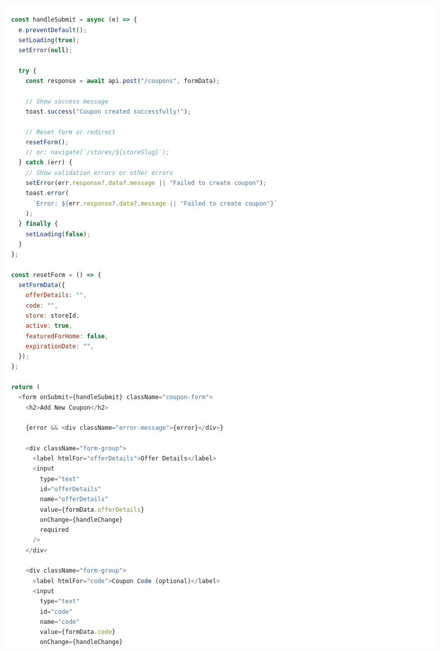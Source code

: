 ```javascript

  const handleSubmit = async (e) => {
    e.preventDefault();
    setLoading(true);
    setError(null);

    try {
      const response = await api.post("/coupons", formData);

      // Show success message
      toast.success("Coupon created successfully!");

      // Reset form or redirect
      resetForm();
      // or: navigate(`/stores/${storeSlug}`);
    } catch (err) {
      // Show validation errors or other errors
      setError(err.response?.data?.message || "Failed to create coupon");
      toast.error(
        `Error: ${err.response?.data?.message || "Failed to create coupon"}`
      );
    } finally {
      setLoading(false);
    }
  };

  const resetForm = () => {
    setFormData({
      offerDetails: "",
      code: "",
      store: storeId,
      active: true,
      featuredForHome: false,
      expirationDate: "",
    });
  };

  return (
    <form onSubmit={handleSubmit} className="coupon-form">
      <h2>Add New Coupon</h2>

      {error && <div className="error-message">{error}</div>}

      <div className="form-group">
        <label htmlFor="offerDetails">Offer Details</label>
        <input
          type="text"
          id="offerDetails"
          name="offerDetails"
          value={formData.offerDetails}
          onChange={handleChange}
          required
        />
      </div>

      <div className="form-group">
        <label htmlFor="code">Coupon Code (optional)</label>
        <input
          type="text"
          id="code"
          name="code"
          value={formData.code}
          onChange={handleChange}
```